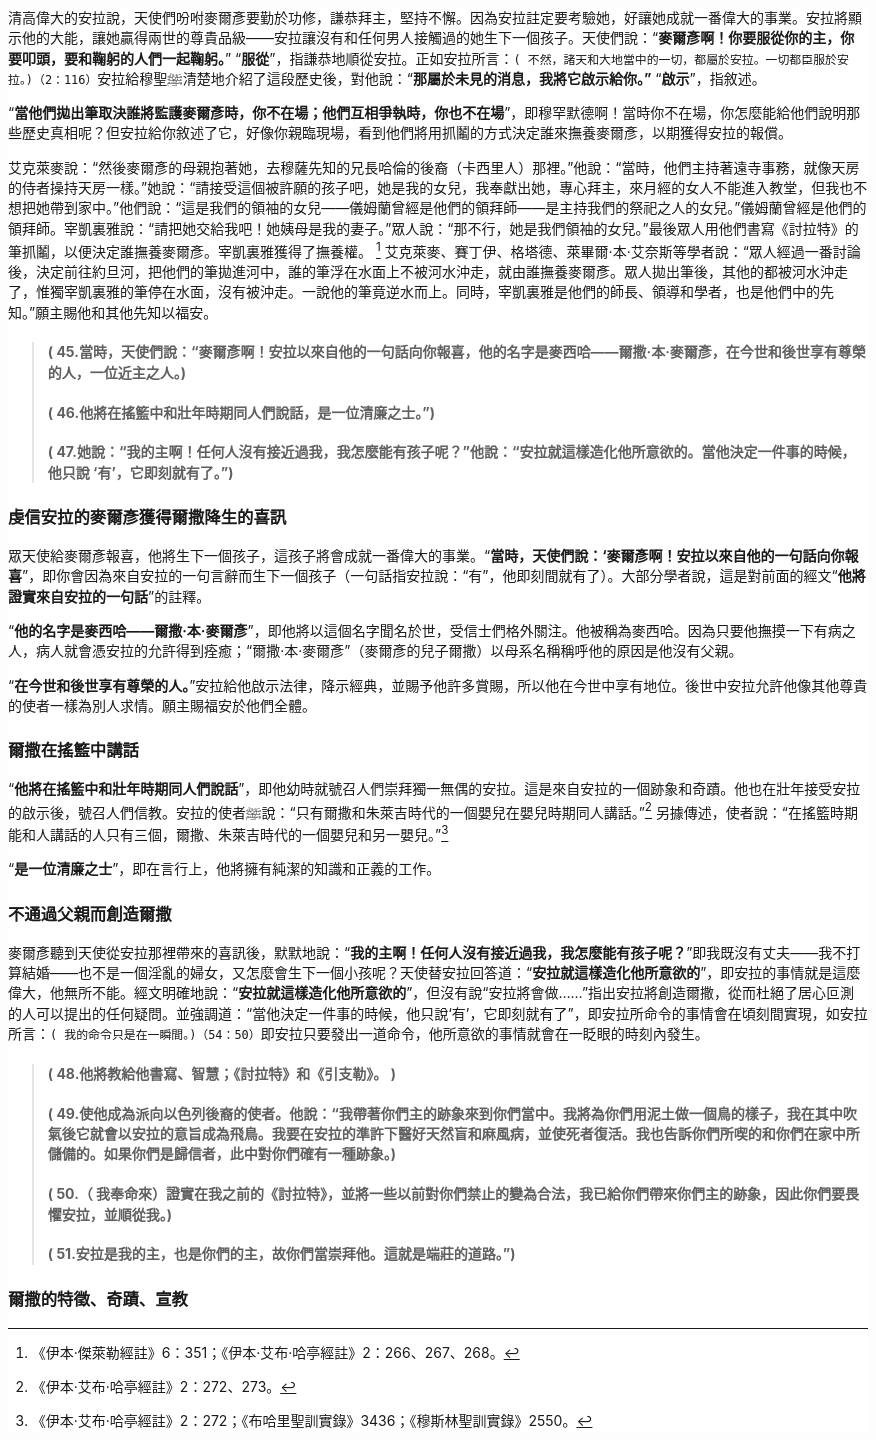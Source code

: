 清高偉大的安拉說，天使們吩咐麥爾彥要勤於功修，謙恭拜主，堅持不懈。因為安拉註定要考驗她，好讓她成就一番偉大的事業。安拉將顯示他的大能，讓她贏得兩世的尊貴品級——安拉讓沒有和任何男人接觸過的她生下一個孩子。天使們說：“**麥爾彥啊！你要服從你的主，你要叩頭，要和鞠躬的人們一起鞠躬。**” “**服從**”，指謙恭地順從安拉。正如安拉所言：`( 不然，諸天和大地當中的一切，都屬於安拉。一切都臣服於安拉。)（2：116）`安拉給穆聖ﷺ清楚地介紹了這段歷史後，對他說：“**那屬於未見的消息，我將它啟示給你。”** “**啟示**”，指敘述。

“**當他們拋出筆取決誰將監護麥爾彥時，你不在場；他們互相爭執時，你也不在場**”，即穆罕默德啊！當時你不在場，你怎麼能給他們說明那些歷史真相呢？但安拉給你敘述了它，好像你親臨現場，看到他們將用抓鬮的方式決定誰來撫養麥爾彥，以期獲得安拉的報償。

艾克萊麥說：“然後麥爾彥的母親抱著她，去穆薩先知的兄長哈倫的後裔（卡西里人）那裡。”他說：“當時，他們主持著遠寺事務，就像天房的侍者操持天房一樣。”她說：“請接受這個被許願的孩子吧，她是我的女兒，我奉獻出她，專心拜主，來月經的女人不能進入教堂，但我也不想把她帶到家中。”他們說：“這是我們的領袖的女兒——儀姆蘭曾經是他們的領拜師——是主持我們的祭祀之人的女兒。”儀姆蘭曾經是他們的領拜師。宰凱裏雅說：“請把她交給我吧！她姨母是我的妻子。”眾人說：“那不行，她是我們領袖的女兒。”最後眾人用他們書寫《討拉特》的筆抓鬮，以便決定誰撫養麥爾彥。宰凱裏雅獲得了撫養權。 [^51] 艾克萊麥、賽丁伊、格塔德、萊畢爾·本·艾奈斯等學者說：“眾人經過一番討論後，決定前往約旦河，把他們的筆拋進河中，誰的筆浮在水面上不被河水沖走，就由誰撫養麥爾彥。眾人拋出筆後，其他的都被河水沖走了，惟獨宰凱裏雅的筆停在水面，沒有被沖走。一說他的筆竟逆水而上。同時，宰凱裏雅是他們的師長、領導和學者，也是他們中的先知。”願主賜他和其他先知以福安。

[^50]:《布哈里聖訓實錄詮釋——造物主的啟迪》7：133。

[^51]:《伊本·傑萊勒經註》6：351；《伊本·艾布·哈亭經註》2：266、267、268。

>#### ( 45.當時，天使們說：“麥爾彥啊！安拉以來自他的一句話向你報喜，他的名字是麥西哈——爾撒·本·麥爾彥，在今世和後世享有尊榮的人，一位近主之人。)
>#### ( 46.他將在搖籃中和壯年時期同人們說話，是一位清廉之士。”)
>#### ( 47.她說：“我的主啊！任何人沒有接近過我，我怎麼能有孩子呢？”他說：“安拉就這樣造化他所意欲的。當他決定一件事的時候，他只說 ‘有’，它即刻就有了。”)

### 虔信安拉的麥爾彥獲得爾撒降生的喜訊

眾天使給麥爾彥報喜，他將生下一個孩子，這孩子將會成就一番偉大的事業。“**當時，天使們說：‘麥爾彥啊！安拉以來自他的一句話向你報喜**”，即你會因為來自安拉的一句言辭而生下一個孩子（一句話指安拉說：“有”，他即刻間就有了）。大部分學者說，這是對前面的經文“**他將證實來自安拉的一句話**”的註釋。

“**他的名字是麥西哈——爾撒·本·麥爾彥**”，即他將以這個名字聞名於世，受信士們格外關注。他被稱為麥西哈。因為只要他撫摸一下有病之人，病人就會憑安拉的允許得到痊癒；“爾撒·本·麥爾彥”（麥爾彥的兒子爾撒）以母系名稱稱呼他的原因是他沒有父親。

“**在今世和後世享有尊榮的人。**”安拉給他啟示法律，降示經典，並賜予他許多賞賜，所以他在今世中享有地位。後世中安拉允許他像其他尊貴的使者一樣為別人求情。願主賜福安於他們全體。

### 爾撒在搖籃中講話

“**他將在搖籃中和壯年時期同人們說話**”，即他幼時就號召人們崇拜獨一無偶的安拉。這是來自安拉的一個跡象和奇蹟。他也在壯年接受安拉的啟示後，號召人們信教。安拉的使者ﷺ說：“只有爾撒和朱萊吉時代的一個嬰兒在嬰兒時期同人講話。”[^52] 另據傳述，使者說：“在搖籃時期能和人講話的人只有三個，爾撒、朱萊吉時代的一個嬰兒和另一嬰兒。”[^53] 

“**是一位清廉之士**”，即在言行上，他將擁有純潔的知識和正義的工作。

[^52]:《伊本·艾布·哈亭經註》2：272、273。

[^53]:《伊本·艾布·哈亭經註》2：272；《布哈里聖訓實錄》3436；《穆斯林聖訓實錄》2550。

### 不通過父親而創造爾撒

麥爾彥聽到天使從安拉那裡帶來的喜訊後，默默地說：“**我的主啊！任何人沒有接近過我，我怎麼能有孩子呢？**”即我既沒有丈夫——我不打算結婚——也不是一個淫亂的婦女，又怎麼會生下一個小孩呢？天使替安拉回答道：“**安拉就這樣造化他所意欲的**”，即安拉的事情就是這麼偉大，他無所不能。經文明確地說：“**安拉就這樣造化他所意欲的**”，但沒有說“安拉將會做……”指出安拉將創造爾撒，從而杜絕了居心叵測的人可以提出的任何疑問。並強調道：“當他決定一件事的時候，他只說‘有’，它即刻就有了”，即安拉所命令的事情會在頃刻間實現，如安拉所言：`( 我的命令只是在一瞬間。)（54：50）`即安拉只要發出一道命令，他所意欲的事情就會在一眨眼的時刻內發生。

>#### ( 48.他將教給他書寫、智慧；《討拉特》和《引支勒》。 )
>#### ( 49.使他成為派向以色列後裔的使者。他說：“我帶著你們主的跡象來到你們當中。我將為你們用泥土做一個鳥的樣子，我在其中吹氣後它就會以安拉的意旨成為飛鳥。我要在安拉的準許下醫好天然盲和麻風病，並使死者復活。我也告訴你們所喫的和你們在家中所儲備的。如果你們是歸信者，此中對你們確有一種跡象。)
>#### (  50.（ 我奉命來）證實在我之前的《討拉特》，並將一些以前對你們禁止的變為合法，我已給你們帶來你們主的跡象，因此你們要畏懼安拉，並順從我。)
>#### ( 51.安拉是我的主，也是你們的主，故你們當崇拜他。這就是端莊的道路。”)

### 爾撒的特徵、奇蹟、宣教


[^10]: دأب，正文譯為“情況”。——譯者註